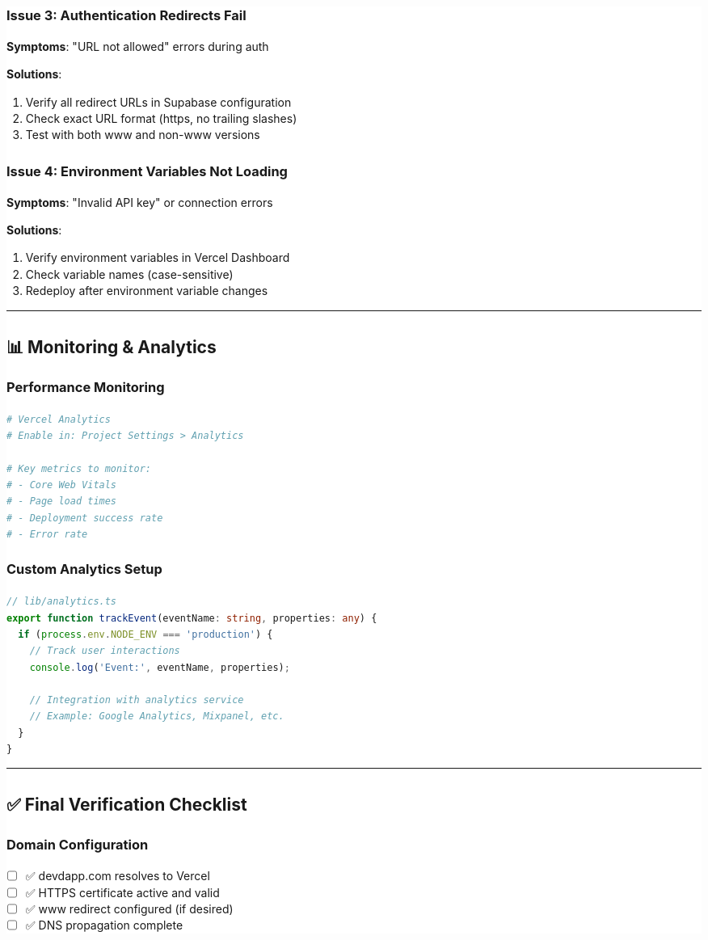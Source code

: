 ### Issue 3: Authentication Redirects Fail
**Symptoms**: "URL not allowed" errors during auth

**Solutions**:
1. Verify all redirect URLs in Supabase configuration
2. Check exact URL format (https, no trailing slashes)
3. Test with both www and non-www versions

### Issue 4: Environment Variables Not Loading
**Symptoms**: "Invalid API key" or connection errors

**Solutions**:
1. Verify environment variables in Vercel Dashboard
2. Check variable names (case-sensitive)
3. Redeploy after environment variable changes

---

## 📊 Monitoring & Analytics

### Performance Monitoring
```bash
# Vercel Analytics
# Enable in: Project Settings > Analytics

# Key metrics to monitor:
# - Core Web Vitals
# - Page load times
# - Deployment success rate
# - Error rate
```

### Custom Analytics Setup
```typescript
// lib/analytics.ts
export function trackEvent(eventName: string, properties: any) {
  if (process.env.NODE_ENV === 'production') {
    // Track user interactions
    console.log('Event:', eventName, properties);
    
    // Integration with analytics service
    // Example: Google Analytics, Mixpanel, etc.
  }
}
```

---

## ✅ Final Verification Checklist

### Domain Configuration
- [ ] ✅ devdapp.com resolves to Vercel
- [ ] ✅ HTTPS certificate active and valid
- [ ] ✅ www redirect configured (if desired)
- [ ] ✅ DNS propagation complete
